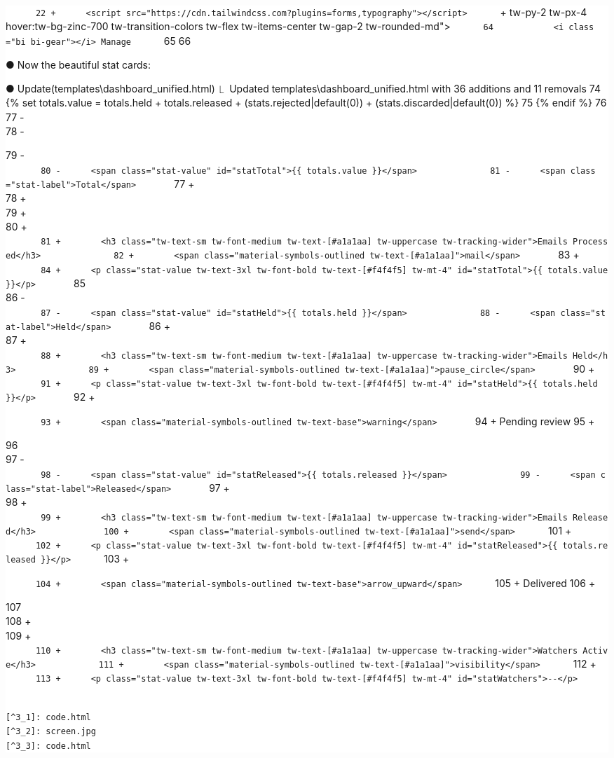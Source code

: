 ```       22 +      <script src="https://cdn.tailwindcss.com?plugins=forms,typography"></script>       ```
          + tw-py-2 tw-px-4 hover:tw-bg-zinc-700 tw-transition-colors tw-flex tw-items-center tw-gap-2 tw-rounded-md">
```       64            <i class="bi bi-gear"></i> Manage       ```
65          </a>
66        </div>

● Now the beautiful stat cards:

● Update(templates\dashboard_unified.html)
⎿  Updated templates\dashboard_unified.html with 36 additions and 11 removals
74      {% set totals.value = totals.held + totals.released + (stats.rejected|default(0)) + (stats.discarded|default(0)) %}
75    {% endif %}
76
77 -  
78 -  <div class="stats-grid" id="statsGrid">
79 -    <div class="stat-card-modern">
```        80 -      <span class="stat-value" id="statTotal">{{ totals.value }}</span>        ```
```        81 -      <span class="stat-label">Total</span>        ```
77 +  
78 +  <div class="stats-grid tw-grid tw-grid-cols-1 md:tw-grid-cols-2 lg:tw-grid-cols-4 tw-gap-6" id="statsGrid">
79 +    <div class="stat-card-modern tw-bg-[#18181b] tw-p-5 tw-border tw-border-[#27272a] tw-rounded-md">
80 +      <div class="tw-flex tw-items-center tw-justify-between">
```        81 +        <h3 class="tw-text-sm tw-font-medium tw-text-[#a1a1aa] tw-uppercase tw-tracking-wider">Emails Processed</h3>        ```
```        82 +        <span class="material-symbols-outlined tw-text-[#a1a1aa]">mail</span>        ```
83 +      </div>
```        84 +      <p class="stat-value tw-text-3xl tw-font-bold tw-text-[#f4f4f5] tw-mt-4" id="statTotal">{{ totals.value }}</p>        ```
85      </div>
86 -    <div class="stat-card-modern held">
```        87 -      <span class="stat-value" id="statHeld">{{ totals.held }}</span>        ```
```        88 -      <span class="stat-label">Held</span>        ```
86 +    <div class="stat-card-modern held tw-bg-[#18181b] tw-p-5 tw-border tw-border-[#27272a] tw-rounded-md">
87 +      <div class="tw-flex tw-items-center tw-justify-between">
```        88 +        <h3 class="tw-text-sm tw-font-medium tw-text-[#a1a1aa] tw-uppercase tw-tracking-wider">Emails Held</h3>        ```
```        89 +        <span class="material-symbols-outlined tw-text-[#a1a1aa]">pause_circle</span>        ```
90 +      </div>
```        91 +      <p class="stat-value tw-text-3xl tw-font-bold tw-text-[#f4f4f5] tw-mt-4" id="statHeld">{{ totals.held }}</p>        ```
92 +      <p class="tw-text-xs tw-text-yellow-400 tw-flex tw-items-center tw-gap-1 tw-mt-1">
```        93 +        <span class="material-symbols-outlined tw-text-base">warning</span>        ```
94 +        Pending review
95 +      </p>
96      </div>
97 -    <div class="stat-card-modern released">
```        98 -      <span class="stat-value" id="statReleased">{{ totals.released }}</span>        ```
```        99 -      <span class="stat-label">Released</span>        ```
97 +    <div class="stat-card-modern released tw-bg-[#18181b] tw-p-5 tw-border tw-border-[#27272a] tw-rounded-md">
98 +      <div class="tw-flex tw-items-center tw-justify-between">
```        99 +        <h3 class="tw-text-sm tw-font-medium tw-text-[#a1a1aa] tw-uppercase tw-tracking-wider">Emails Released</h3>        ```
```       100 +        <span class="material-symbols-outlined tw-text-[#a1a1aa]">send</span>       ```
101 +      </div>
```       102 +      <p class="stat-value tw-text-3xl tw-font-bold tw-text-[#f4f4f5] tw-mt-4" id="statReleased">{{ totals.released }}</p>       ```
103 +      <p class="tw-text-xs tw-text-[#bef264] tw-flex tw-items-center tw-gap-1 tw-mt-1">
```       104 +        <span class="material-symbols-outlined tw-text-base">arrow_upward</span>       ```
105 +        Delivered
106 +      </p>
107      </div>
108 +    <div class="stat-card-modern tw-bg-[#18181b] tw-p-5 tw-border tw-border-[#27272a] tw-rounded-md">
109 +      <div class="tw-flex tw-items-center tw-justify-between">
```       110 +        <h3 class="tw-text-sm tw-font-medium tw-text-[#a1a1aa] tw-uppercase tw-tracking-wider">Watchers Active</h3>       ```
```       111 +        <span class="material-symbols-outlined tw-text-[#a1a1aa]">visibility</span>       ```
112 +      </div>
```       113 +      <p class="stat-value tw-text-3xl tw-font-bold tw-text-[#f4f4f5] tw-mt-4" id="statWatchers">--</p>       ```
```

[^3_1]: code.html
[^3_2]: screen.jpg
[^3_3]: code.html